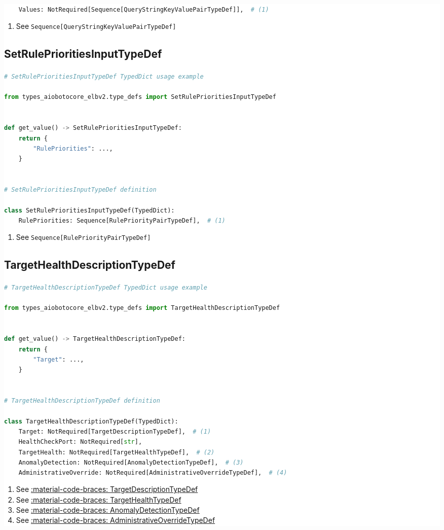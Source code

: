 ```python
    Values: NotRequired[Sequence[QueryStringKeyValuePairTypeDef]],  # (1)
```

1. See `Sequence[QueryStringKeyValuePairTypeDef]`

## SetRulePrioritiesInputTypeDef

```python
# SetRulePrioritiesInputTypeDef TypedDict usage example

from types_aiobotocore_elbv2.type_defs import SetRulePrioritiesInputTypeDef


def get_value() -> SetRulePrioritiesInputTypeDef:
    return {
        "RulePriorities": ...,
    }


# SetRulePrioritiesInputTypeDef definition

class SetRulePrioritiesInputTypeDef(TypedDict):
    RulePriorities: Sequence[RulePriorityPairTypeDef],  # (1)
```

1. See `Sequence[RulePriorityPairTypeDef]`

## TargetHealthDescriptionTypeDef

```python
# TargetHealthDescriptionTypeDef TypedDict usage example

from types_aiobotocore_elbv2.type_defs import TargetHealthDescriptionTypeDef


def get_value() -> TargetHealthDescriptionTypeDef:
    return {
        "Target": ...,
    }


# TargetHealthDescriptionTypeDef definition

class TargetHealthDescriptionTypeDef(TypedDict):
    Target: NotRequired[TargetDescriptionTypeDef],  # (1)
    HealthCheckPort: NotRequired[str],
    TargetHealth: NotRequired[TargetHealthTypeDef],  # (2)
    AnomalyDetection: NotRequired[AnomalyDetectionTypeDef],  # (3)
    AdministrativeOverride: NotRequired[AdministrativeOverrideTypeDef],  # (4)
```

1. See [:material-code-braces: TargetDescriptionTypeDef](./type_defs.md#targetdescriptiontypedef)
2. See [:material-code-braces: TargetHealthTypeDef](./type_defs.md#targethealthtypedef)
3. See [:material-code-braces: AnomalyDetectionTypeDef](./type_defs.md#anomalydetectiontypedef)
4. See [:material-code-braces: AdministrativeOverrideTypeDef](./type_defs.md#administrativeoverridetypedef)
